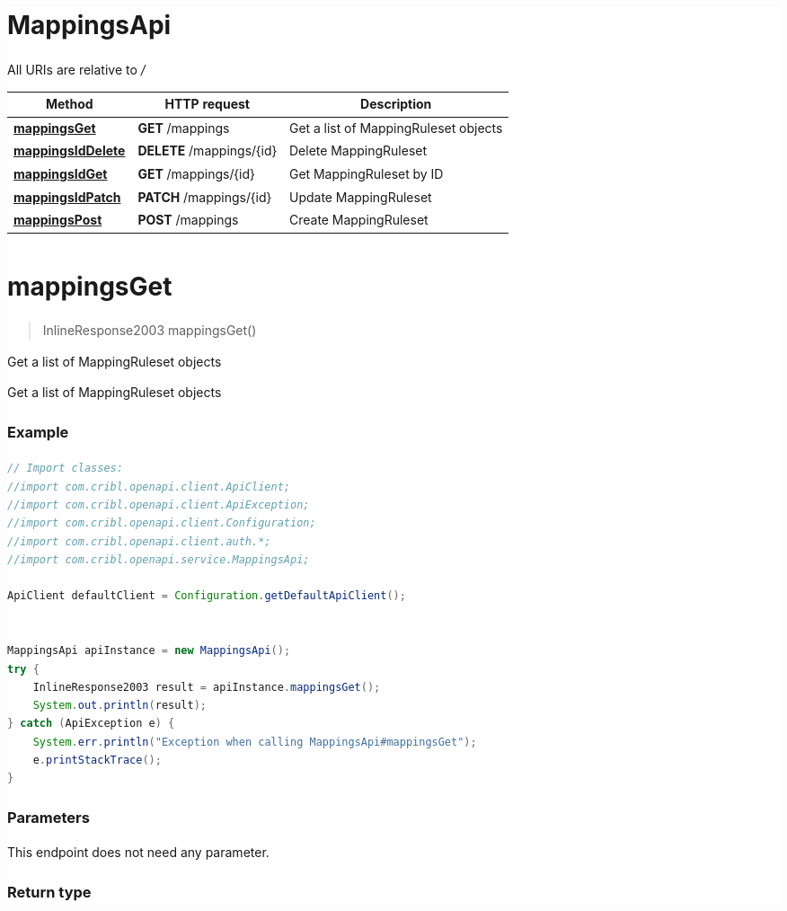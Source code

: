 # MappingsApi

All URIs are relative to */*

Method | HTTP request | Description
------------- | ------------- | -------------
[**mappingsGet**](MappingsApi.md#mappingsGet) | **GET** /mappings | Get a list of MappingRuleset objects
[**mappingsIdDelete**](MappingsApi.md#mappingsIdDelete) | **DELETE** /mappings/{id} | Delete MappingRuleset
[**mappingsIdGet**](MappingsApi.md#mappingsIdGet) | **GET** /mappings/{id} | Get MappingRuleset by ID
[**mappingsIdPatch**](MappingsApi.md#mappingsIdPatch) | **PATCH** /mappings/{id} | Update MappingRuleset
[**mappingsPost**](MappingsApi.md#mappingsPost) | **POST** /mappings | Create MappingRuleset

<a name="mappingsGet"></a>
# **mappingsGet**
> InlineResponse2003 mappingsGet()

Get a list of MappingRuleset objects

Get a list of MappingRuleset objects

### Example
```java
// Import classes:
//import com.cribl.openapi.client.ApiClient;
//import com.cribl.openapi.client.ApiException;
//import com.cribl.openapi.client.Configuration;
//import com.cribl.openapi.client.auth.*;
//import com.cribl.openapi.service.MappingsApi;

ApiClient defaultClient = Configuration.getDefaultApiClient();


MappingsApi apiInstance = new MappingsApi();
try {
    InlineResponse2003 result = apiInstance.mappingsGet();
    System.out.println(result);
} catch (ApiException e) {
    System.err.println("Exception when calling MappingsApi#mappingsGet");
    e.printStackTrace();
}
```

### Parameters
This endpoint does not need any parameter.

### Return type
